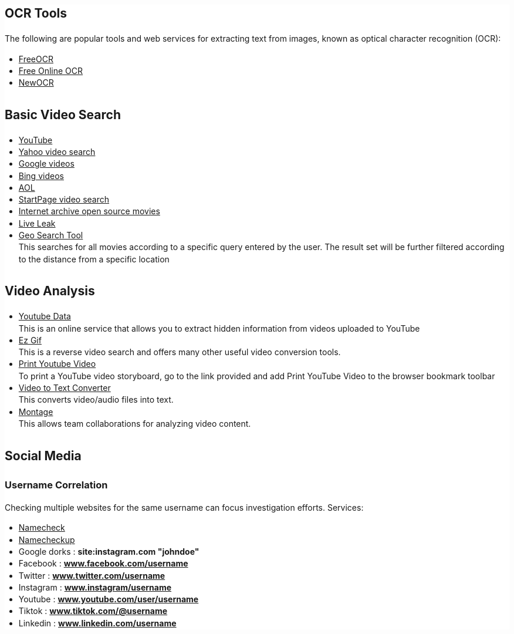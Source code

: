 ## OCR Tools
The following are popular tools and web services for extracting text
from images, known as optical character recognition (OCR):

* [FreeOCR](www.paperfile.net/index.html)
* [Free Online OCR](www.i2ocr.com)
* [NewOCR](www.newocr.com)


## Basic Video Search
* [YouTube](https://www.youtube.com)
* [Yahoo video search](https://video.search.yahoo.com)
* [Google videos](https://www.google.com/videohp)
* [Bing videos](https://www.bing.com/videos)
* [AOL](https://www.aol.com/video)
* [StartPage video search](https://www.startpage.com/eng/video.html)
* [Internet archive open source movies](https://archive.org/details/opensource_movies)
* [Live Leak](https://www.liveleak.com)
* [Geo Search Tool](http://youtube.github.io/geo-search-tool/search.htm)<br>
    This searches for all movies according to a specific query entered by the user. 
    The result set will be further filtered according to the distance from a specific location

## Video Analysis
* [Youtube Data](https://citizenevidence.amnestyusa.org)<br>
     This is an online service that allows you to extract hidden information from
     videos uploaded to YouTube
* [Ez Gif](https://ezgif.com/reverse-video)<br>
    This is a reverse video search and offers many other useful video conversion tools.
* [Print Youtube Video](https://www.labnol.org/internet/printyoutube-video/28217/)<br>
    To print a YouTube video storyboard, go to the link provided and add 
    Print YouTube Video to the browser bookmark toolbar
* [Video to Text Converter](www.360converter.com/conversion/video2TextConversion)<br>
    This converts video/audio files into text.
* [Montage](https://montage.storyful.com)<br>
    This allows team collaborations for analyzing video content.


## Social Media

### Username Correlation
Checking multiple websites for the same username can focus 
investigation efforts. Services:

* [Namecheck](https://namechk.com/)
* [Namecheckup](https://namecheckup.com/)
* Google dorks  : **site:instagram.com "johndoe"**
* Facebook      : **www.facebook.com/username**
* Twitter       : **www.twitter.com/username**
* Instagram     : **www.instagram/username**
* Youtube       : **www.youtube.com/user/username**
* Tiktok        : **www.tiktok.com/@username**
* Linkedin      : **www.linkedin.com/username**
